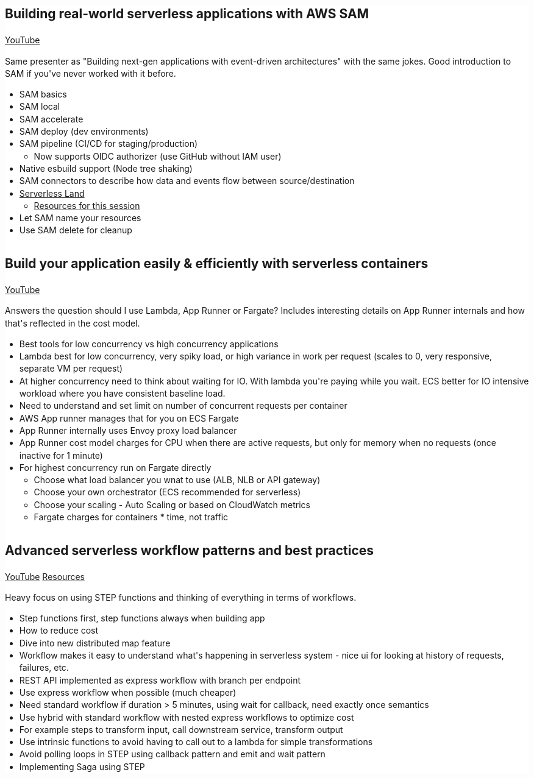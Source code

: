 ## Building real-world serverless applications with AWS SAM

[YouTube](https://youtu.be/jZcS-XRt2Mo)

Same presenter as "Building next-gen applications with event-driven architectures" with the same jokes. Good introduction to SAM if you've never worked with it before.

* SAM basics
* SAM local
* SAM accelerate
* SAM deploy (dev environments)
* SAM pipeline (CI/CD for staging/production)
    * Now supports OIDC authorizer (use GitHub without IAM user)
* Native esbuild support (Node tree shaking)
* SAM connectors to describe how data and events flow between source/destination
* [Serverless Land](https://serverlessland.com/)
    * [Resources for this session](https://serverlessland.com/reinvent2022/svs303)
* Let SAM name your resources
* Use SAM delete for cleanup

## Build your application easily & efficiently with serverless containers

[YouTube](https://youtu.be/MqPxzWqttJs)

Answers the question should I use Lambda, App Runner or Fargate? Includes interesting details on App Runner internals and how that's reflected in the cost model.

* Best tools for low concurrency vs high concurrency applications
* Lambda best for low concurrency,  very spiky load, or high variance in work per request (scales to 0, very responsive, separate VM per request)
* At higher concurrency need to think about waiting for IO. With lambda you're paying while you wait. ECS better for IO intensive workload where you have consistent baseline load.
* Need to understand and set limit on number of concurrent requests per container
* AWS App runner manages that for you on ECS Fargate
* App Runner internally uses Envoy proxy load balancer
* App Runner cost model charges for CPU when there are active requests, but only for memory when no requests (once inactive for 1 minute)
* For highest concurrency run on Fargate directly
    * Choose what load balancer you wnat to use (ALB, NLB or API gateway)
    * Choose your own orchestrator (ECS recommended for serverless)
    * Choose your scaling - Auto Scaling or based on CloudWatch metrics
    * Fargate charges for containers * time, not traffic

## Advanced serverless workflow patterns and best practices

[YouTube](https://youtu.be/o6-7BAUWaqg)
[Resources](https://serverlessland.com/reinvent2022/api309)

Heavy focus on using STEP functions and thinking of everything in terms of workflows.

* Step functions first, step functions always when building app
* How to reduce cost
* Dive into new distributed map feature
* Workflow makes it easy to understand what's happening in serverless system - nice ui for looking at history of requests, failures, etc.
* REST API implemented as express workflow with branch per endpoint
* Use express workflow when possible (much cheaper)
* Need standard workflow if duration > 5 minutes, using wait for callback, need exactly once semantics
* Use hybrid with standard workflow with nested express workflows to optimize cost
* For example steps to transform input, call downstream service, transform output
* Use intrinsic functions to avoid having to call out to a lambda for simple transformations
* Avoid polling loops in STEP using callback pattern and emit and wait pattern
* Implementing Saga using STEP